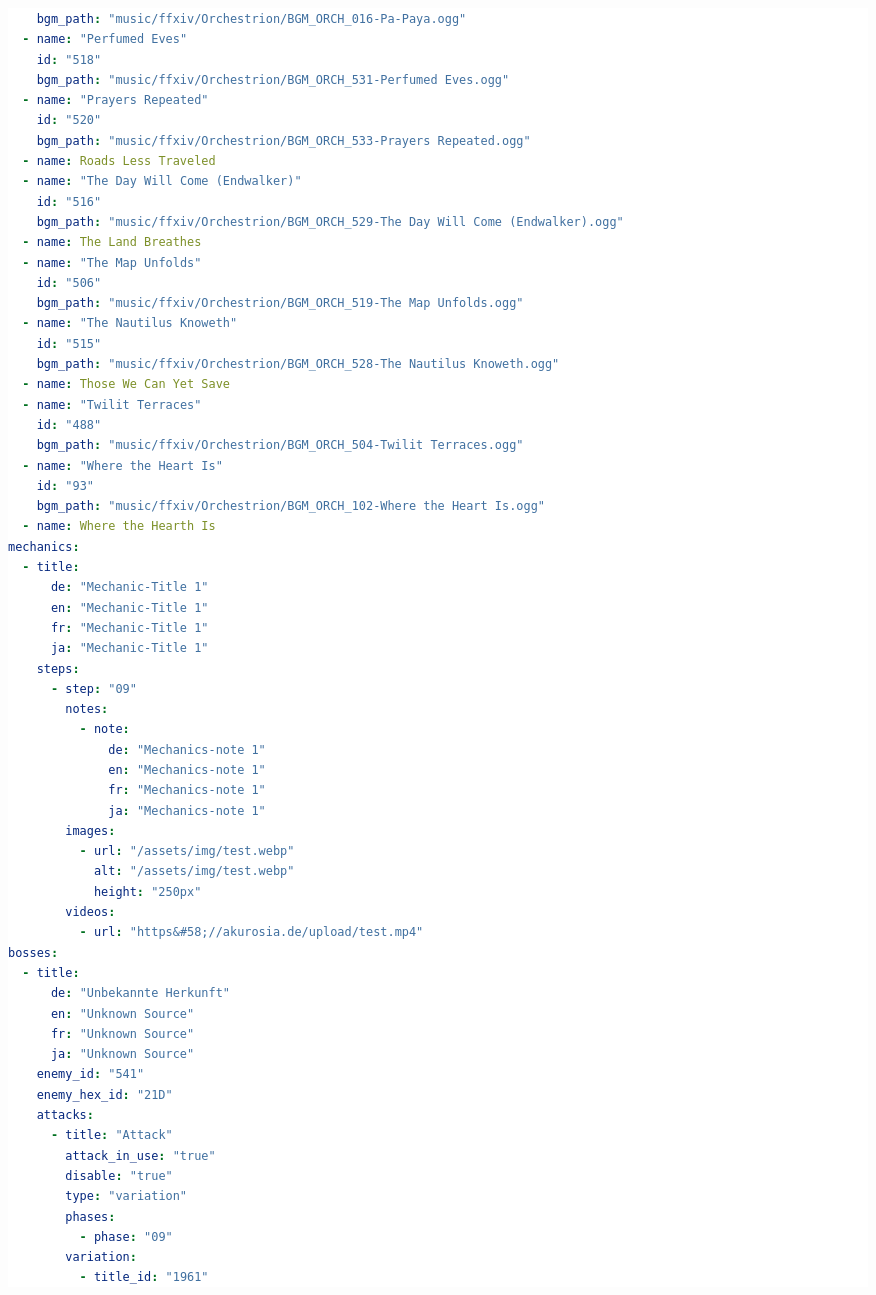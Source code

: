 ```yaml
    bgm_path: "music/ffxiv/Orchestrion/BGM_ORCH_016-Pa-Paya.ogg"
  - name: "Perfumed Eves"
    id: "518"
    bgm_path: "music/ffxiv/Orchestrion/BGM_ORCH_531-Perfumed Eves.ogg"
  - name: "Prayers Repeated"
    id: "520"
    bgm_path: "music/ffxiv/Orchestrion/BGM_ORCH_533-Prayers Repeated.ogg"
  - name: Roads Less Traveled
  - name: "The Day Will Come (Endwalker)"
    id: "516"
    bgm_path: "music/ffxiv/Orchestrion/BGM_ORCH_529-The Day Will Come (Endwalker).ogg"
  - name: The Land Breathes
  - name: "The Map Unfolds"
    id: "506"
    bgm_path: "music/ffxiv/Orchestrion/BGM_ORCH_519-The Map Unfolds.ogg"
  - name: "The Nautilus Knoweth"
    id: "515"
    bgm_path: "music/ffxiv/Orchestrion/BGM_ORCH_528-The Nautilus Knoweth.ogg"
  - name: Those We Can Yet Save
  - name: "Twilit Terraces"
    id: "488"
    bgm_path: "music/ffxiv/Orchestrion/BGM_ORCH_504-Twilit Terraces.ogg"
  - name: "Where the Heart Is"
    id: "93"
    bgm_path: "music/ffxiv/Orchestrion/BGM_ORCH_102-Where the Heart Is.ogg"
  - name: Where the Hearth Is
mechanics:
  - title:
      de: "Mechanic-Title 1"
      en: "Mechanic-Title 1"
      fr: "Mechanic-Title 1"
      ja: "Mechanic-Title 1"
    steps:
      - step: "09"
        notes:
          - note:
              de: "Mechanics-note 1"
              en: "Mechanics-note 1"
              fr: "Mechanics-note 1"
              ja: "Mechanics-note 1"
        images:
          - url: "/assets/img/test.webp"
            alt: "/assets/img/test.webp"
            height: "250px"
        videos:
          - url: "https&#58;//akurosia.de/upload/test.mp4"
bosses:
  - title:
      de: "Unbekannte Herkunft"
      en: "Unknown Source"
      fr: "Unknown Source"
      ja: "Unknown Source"
    enemy_id: "541"
    enemy_hex_id: "21D"
    attacks:
      - title: "Attack"
        attack_in_use: "true"
        disable: "true"
        type: "variation"
        phases:
          - phase: "09"
        variation:
          - title_id: "1961"
```